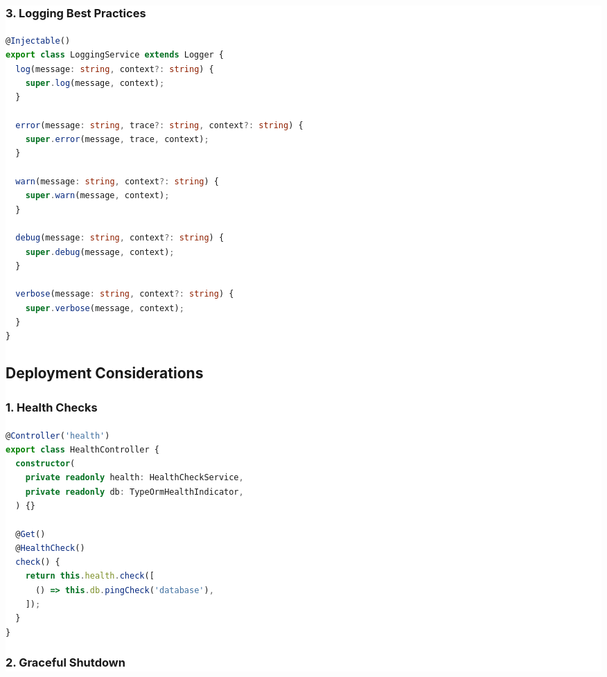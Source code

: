 ### 3. Logging Best Practices

```typescript
@Injectable()
export class LoggingService extends Logger {
  log(message: string, context?: string) {
    super.log(message, context);
  }

  error(message: string, trace?: string, context?: string) {
    super.error(message, trace, context);
  }

  warn(message: string, context?: string) {
    super.warn(message, context);
  }

  debug(message: string, context?: string) {
    super.debug(message, context);
  }

  verbose(message: string, context?: string) {
    super.verbose(message, context);
  }
}
```

## Deployment Considerations

### 1. Health Checks

```typescript
@Controller('health')
export class HealthController {
  constructor(
    private readonly health: HealthCheckService,
    private readonly db: TypeOrmHealthIndicator,
  ) {}

  @Get()
  @HealthCheck()
  check() {
    return this.health.check([
      () => this.db.pingCheck('database'),
    ]);
  }
}
```

### 2. Graceful Shutdown
